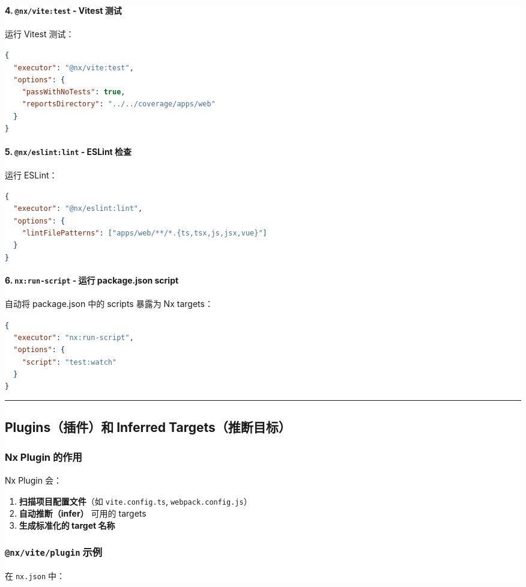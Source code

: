 #### 4. **`@nx/vite:test`** - Vitest 测试

运行 Vitest 测试：

```json
{
  "executor": "@nx/vite:test",
  "options": {
    "passWithNoTests": true,
    "reportsDirectory": "../../coverage/apps/web"
  }
}
```

#### 5. **`@nx/eslint:lint`** - ESLint 检查

运行 ESLint：

```json
{
  "executor": "@nx/eslint:lint",
  "options": {
    "lintFilePatterns": ["apps/web/**/*.{ts,tsx,js,jsx,vue}"]
  }
}
```

#### 6. **`nx:run-script`** - 运行 package.json script

自动将 package.json 中的 scripts 暴露为 Nx targets：

```json
{
  "executor": "nx:run-script",
  "options": {
    "script": "test:watch"
  }
}
```

---

## Plugins（插件）和 Inferred Targets（推断目标）

### Nx Plugin 的作用

Nx Plugin 会：

1. **扫描项目配置文件**（如 `vite.config.ts`, `webpack.config.js`）
2. **自动推断（infer）** 可用的 targets
3. **生成标准化的 target 名称**

### `@nx/vite/plugin` 示例

在 `nx.json` 中：
